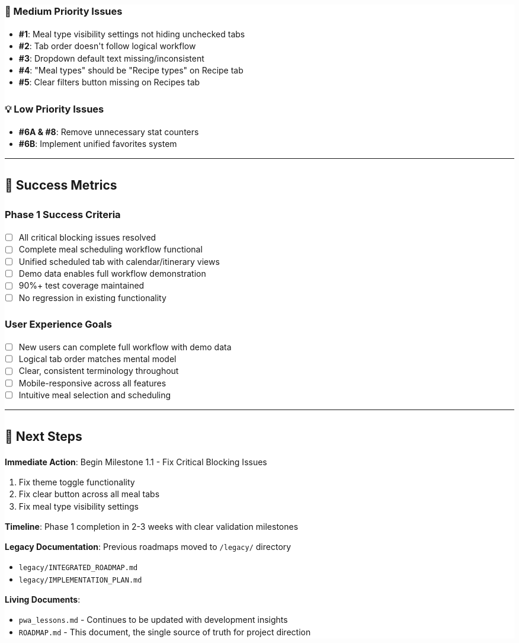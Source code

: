 ### **🔧 Medium Priority Issues**
- **#1**: Meal type visibility settings not hiding unchecked tabs
- **#2**: Tab order doesn't follow logical workflow
- **#3**: Dropdown default text missing/inconsistent
- **#4**: "Meal types" should be "Recipe types" on Recipe tab
- **#5**: Clear filters button missing on Recipes tab

### **💡 Low Priority Issues**
- **#6A & #8**: Remove unnecessary stat counters
- **#6B**: Implement unified favorites system

---

## 🎯 **Success Metrics**

### **Phase 1 Success Criteria**
- [ ] All critical blocking issues resolved
- [ ] Complete meal scheduling workflow functional
- [ ] Unified scheduled tab with calendar/itinerary views
- [ ] Demo data enables full workflow demonstration
- [ ] 90%+ test coverage maintained
- [ ] No regression in existing functionality

### **User Experience Goals**
- [ ] New users can complete full workflow with demo data
- [ ] Logical tab order matches mental model
- [ ] Clear, consistent terminology throughout
- [ ] Mobile-responsive across all features
- [ ] Intuitive meal selection and scheduling

---

## 🚀 **Next Steps**

**Immediate Action**: Begin Milestone 1.1 - Fix Critical Blocking Issues
1. Fix theme toggle functionality
2. Fix clear button across all meal tabs
3. Fix meal type visibility settings

**Timeline**: Phase 1 completion in 2-3 weeks with clear validation milestones

**Legacy Documentation**: Previous roadmaps moved to `/legacy/` directory
- `legacy/INTEGRATED_ROADMAP.md`
- `legacy/IMPLEMENTATION_PLAN.md`

**Living Documents**: 
- `pwa_lessons.md` - Continues to be updated with development insights
- `ROADMAP.md` - This document, the single source of truth for project direction
